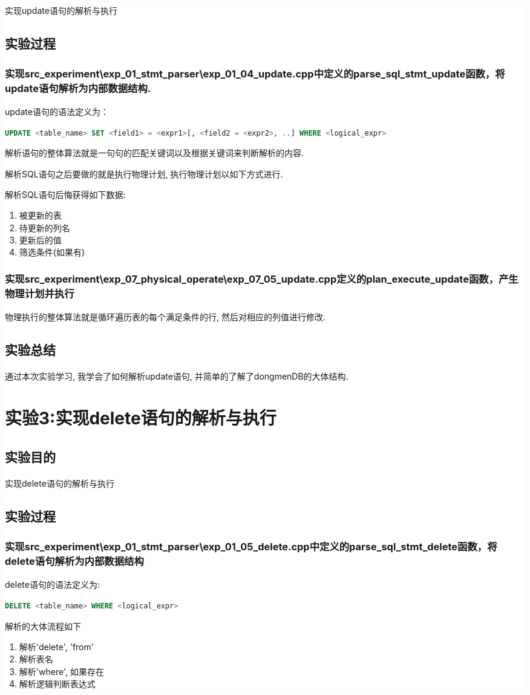 实现update语句的解析与执行

##  实验过程

### 实现src_experiment\exp_01_stmt_parser\exp_01_04_update.cpp中定义的parse_sql_stmt_update函数，将update语句解析为内部数据结构.

update语句的语法定义为：
```sql
UPDATE <table_name> SET <field1> = <expr1>[, <field2 = <expr2>, ..] WHERE <logical_expr>
```
    
解析语句的整体算法就是一句句的匹配关键词以及根据关键词来判断解析的内容.

解析SQL语句之后要做的就是执行物理计划, 执行物理计划以如下方式进行.

解析SQL语句后悔获得如下数据:

1.  被更新的表
2.  待更新的列名
3.  更新后的值
4.  筛选条件(如果有)

###  实现src_experiment\exp_07_physical_operate\exp_07_05_update.cpp定义的plan_execute_update函数，产生物理计划并执行

物理执行的整体算法就是循环遍历表的每个满足条件的行, 然后对相应的列值进行修改.

##  实验总结

通过本次实验学习, 我学会了如何解析update语句, 并简单的了解了dongmenDB的大体结构.


#   实验3:实现delete语句的解析与执行

##  实验目的

实现delete语句的解析与执行


##  实验过程

### 实现src_experiment\exp_01_stmt_parser\exp_01_05_delete.cpp中定义的parse_sql_stmt_delete函数，将delete语句解析为内部数据结构

delete语句的语法定义为:

```sql
DELETE <table_name> WHERE <logical_expr>
```

解析的大体流程如下

1.  解析'delete', 'from'
2.  解析表名
3.  解析'where', 如果存在
4.  解析逻辑判断表达式
